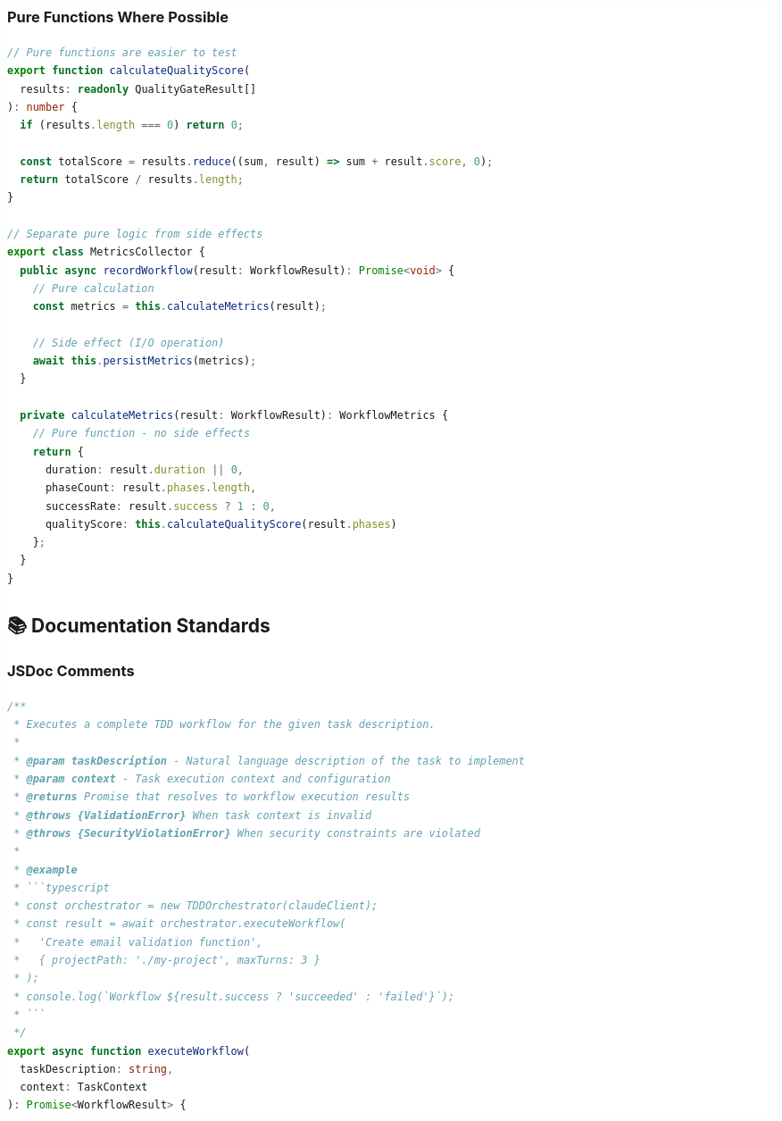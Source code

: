 ### Pure Functions Where Possible

```typescript
// Pure functions are easier to test
export function calculateQualityScore(
  results: readonly QualityGateResult[]
): number {
  if (results.length === 0) return 0;
  
  const totalScore = results.reduce((sum, result) => sum + result.score, 0);
  return totalScore / results.length;
}

// Separate pure logic from side effects
export class MetricsCollector {
  public async recordWorkflow(result: WorkflowResult): Promise<void> {
    // Pure calculation
    const metrics = this.calculateMetrics(result);
    
    // Side effect (I/O operation)
    await this.persistMetrics(metrics);
  }

  private calculateMetrics(result: WorkflowResult): WorkflowMetrics {
    // Pure function - no side effects
    return {
      duration: result.duration || 0,
      phaseCount: result.phases.length,
      successRate: result.success ? 1 : 0,
      qualityScore: this.calculateQualityScore(result.phases)
    };
  }
}
```

## 📚 Documentation Standards

### JSDoc Comments

```typescript
/**
 * Executes a complete TDD workflow for the given task description.
 * 
 * @param taskDescription - Natural language description of the task to implement
 * @param context - Task execution context and configuration
 * @returns Promise that resolves to workflow execution results
 * @throws {ValidationError} When task context is invalid
 * @throws {SecurityViolationError} When security constraints are violated
 * 
 * @example
 * ```typescript
 * const orchestrator = new TDDOrchestrator(claudeClient);
 * const result = await orchestrator.executeWorkflow(
 *   'Create email validation function',
 *   { projectPath: './my-project', maxTurns: 3 }
 * );
 * console.log(`Workflow ${result.success ? 'succeeded' : 'failed'}`);
 * ```
 */
export async function executeWorkflow(
  taskDescription: string,
  context: TaskContext
): Promise<WorkflowResult> {
```